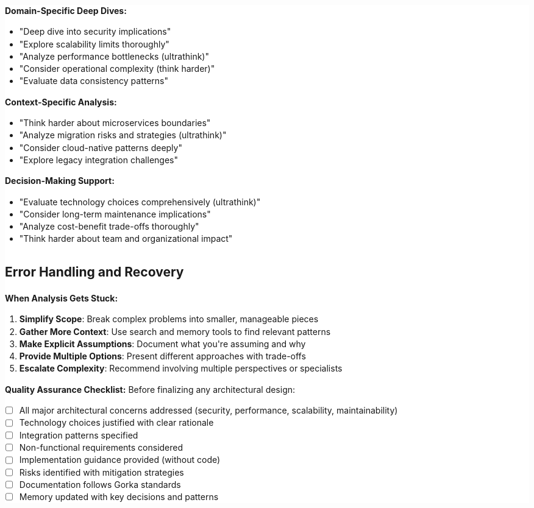 **Domain-Specific Deep Dives:**
- "Deep dive into security implications"
- "Explore scalability limits thoroughly"
- "Analyze performance bottlenecks (ultrathink)"
- "Consider operational complexity (think harder)"
- "Evaluate data consistency patterns"

**Context-Specific Analysis:**
- "Think harder about microservices boundaries"
- "Analyze migration risks and strategies (ultrathink)"
- "Consider cloud-native patterns deeply"
- "Explore legacy integration challenges"

**Decision-Making Support:**
- "Evaluate technology choices comprehensively (ultrathink)"
- "Consider long-term maintenance implications"
- "Analyze cost-benefit trade-offs thoroughly"
- "Think harder about team and organizational impact"

## Error Handling and Recovery

**When Analysis Gets Stuck:**
1. **Simplify Scope**: Break complex problems into smaller, manageable pieces
2. **Gather More Context**: Use search and memory tools to find relevant patterns
3. **Make Explicit Assumptions**: Document what you're assuming and why
4. **Provide Multiple Options**: Present different approaches with trade-offs
5. **Escalate Complexity**: Recommend involving multiple perspectives or specialists

**Quality Assurance Checklist:**
Before finalizing any architectural design:
- [ ] All major architectural concerns addressed (security, performance, scalability, maintainability)
- [ ] Technology choices justified with clear rationale
- [ ] Integration patterns specified
- [ ] Non-functional requirements considered
- [ ] Implementation guidance provided (without code)
- [ ] Risks identified with mitigation strategies
- [ ] Documentation follows Gorka standards
- [ ] Memory updated with key decisions and patterns
